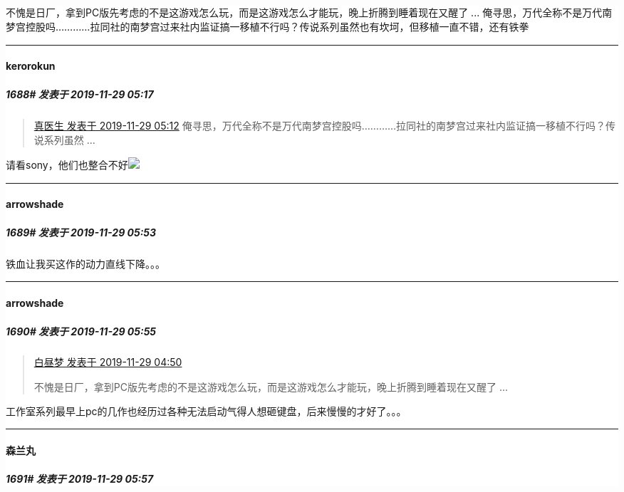 不愧是日厂，拿到PC版先考虑的不是这游戏怎么玩，而是这游戏怎么才能玩，晚上折腾到睡着现在又醒了 ...</blockquote>
俺寻思，万代全称不是万代南梦宫控股吗…………拉同社的南梦宫过来社内监证搞一移植不行吗？传说系列虽然也有坎坷，但移植一直不错，还有铁拳







-----

####  kerorokun  
##### 1688#       发表于 2019-11-29 05:17



<blockquote><a href="httphttps://bbs.saraba1st.com/2b/forum.php?mod=redirect&amp;goto=findpost&amp;pid=45653439&amp;ptid=1805691" target="_blank">真医生 发表于 2019-11-29 05:12</a>
俺寻思，万代全称不是万代南梦宫控股吗…………拉同社的南梦宫过来社内监证搞一移植不行吗？传说系列虽然 ...</blockquote>
请看sony，他们也整合不好<img src="https://static.saraba1st.com/image/smiley/face2017/068.png" referrerpolicy="no-referrer">







-----

####  arrowshade  
##### 1689#       发表于 2019-11-29 05:53




铁血让我买这作的动力直线下降。。。







-----

####  arrowshade  
##### 1690#       发表于 2019-11-29 05:55



<blockquote><a href="httphttps://bbs.saraba1st.com/2b/forum.php?mod=redirect&amp;goto=findpost&amp;pid=45653423&amp;ptid=1805691" target="_blank">白昼梦 发表于 2019-11-29 04:50</a>

不愧是日厂，拿到PC版先考虑的不是这游戏怎么玩，而是这游戏怎么才能玩，晚上折腾到睡着现在又醒了 ...</blockquote>
工作室系列最早上pc的几作也经历过各种无法启动气得人想砸键盘，后来慢慢的才好了。。。







-----

####  森兰丸  
##### 1691#       发表于 2019-11-29 05:57

